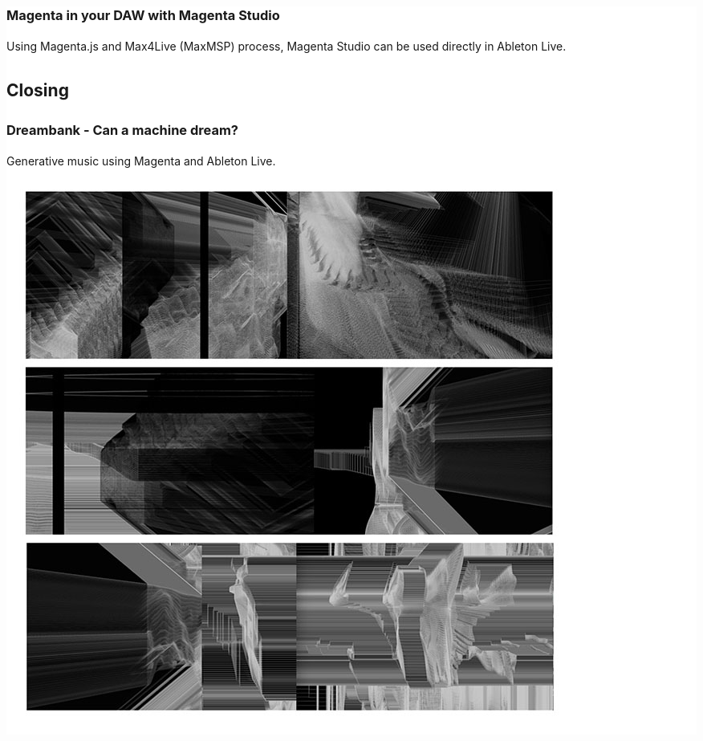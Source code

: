 ### Magenta in your DAW with Magenta Studio

Using Magenta.js and Max4Live (MaxMSP) process, Magenta Studio can
be used directly in Ableton Live.

<video autoplay="" loop="" muted="" playsinline="">
<source src="../../conferences/common/video/hero.mp4" type="video/mp4">
</video>


## Closing

### Dreambank - Can a machine dream?

Generative music using Magenta and Ableton Live.
<img src="../../conferences/music-generation-with-magenta/resources/dreambank.jpg" alt="Dreambank image"/>
